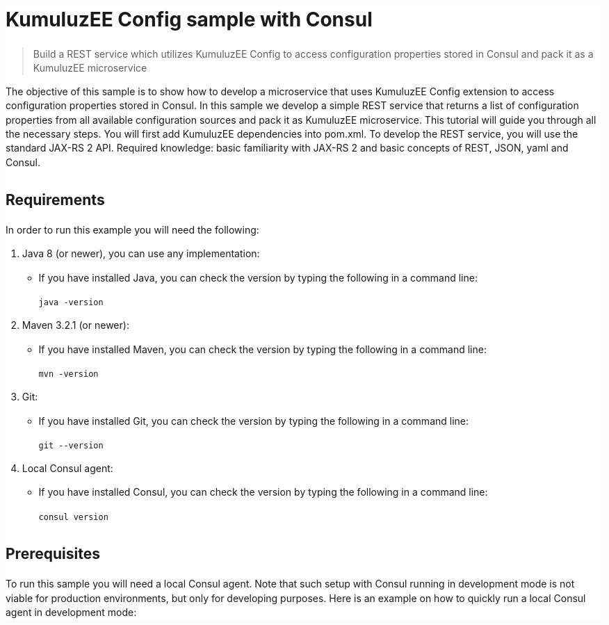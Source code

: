 # KumuluzEE Config sample with Consul 

> Build a REST service which utilizes KumuluzEE Config to access configuration properties stored in Consul and pack it 
as a KumuluzEE microservice

The objective of this sample is to show how to develop a microservice that uses KumuluzEE Config extension to
access configuration properties stored in Consul. In this sample we develop a simple REST service that returns
a list of configuration properties from all available configuration sources and pack it as KumuluzEE microservice. This 
tutorial will guide you through all the necessary steps. You will first add KumuluzEE dependencies into pom.xml. To 
develop the REST service, you will use the standard JAX-RS 2 API. Required knowledge: basic familiarity with JAX-RS 2
and basic concepts of REST, JSON, yaml and Consul.

## Requirements

In order to run this example you will need the following:

1. Java 8 (or newer), you can use any implementation:
    * If you have installed Java, you can check the version by typing the following in a command line:
        
        ```
        java -version
        ```

2. Maven 3.2.1 (or newer):
    * If you have installed Maven, you can check the version by typing the following in a command line:
        
        ```
        mvn -version
        ```
3. Git:
    * If you have installed Git, you can check the version by typing the following in a command line:
    
        ```
        git --version
        ```

4. Local Consul agent:
    * If you have installed Consul, you can check the version by typing the following in a command line:
    
        ```
        consul version
        ```
    

## Prerequisites

To run this sample you will need a local Consul agent. Note that such setup with Consul running in development mode is
not viable for production environments, but only for developing purposes. Here is an example on how to quickly run a
local Consul agent in development mode:

